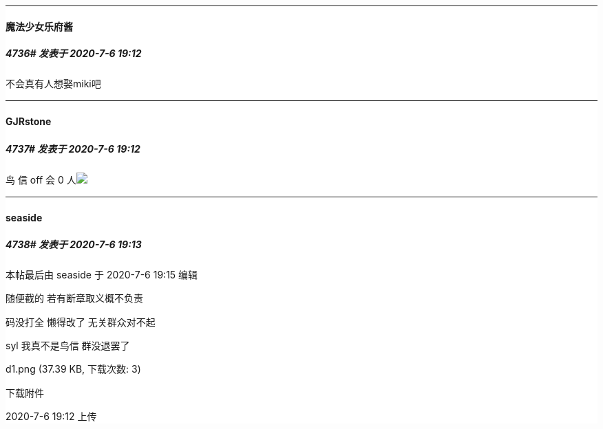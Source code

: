 -----

####  魔法少女乐府酱  
##### 4736#       发表于 2020-7-6 19:12




不会真有人想娶miki吧







-----

####  GJRstone  
##### 4737#       发表于 2020-7-6 19:12




鸟 信 off 会 0 人<img src="https://static.saraba1st.com/image/smiley/face2017/018.png" referrerpolicy="no-referrer">







-----

####  seaside  
##### 4738#       发表于 2020-7-6 19:13



 本帖最后由 seaside 于 2020-7-6 19:15 编辑 

随便截的 若有断章取义概不负责

码没打全 懒得改了 无关群众对不起

syl 我真不是鸟信 群没退罢了







d1.png
(37.39 KB, 下载次数: 3)




下载附件


2020-7-6 19:12 上传







